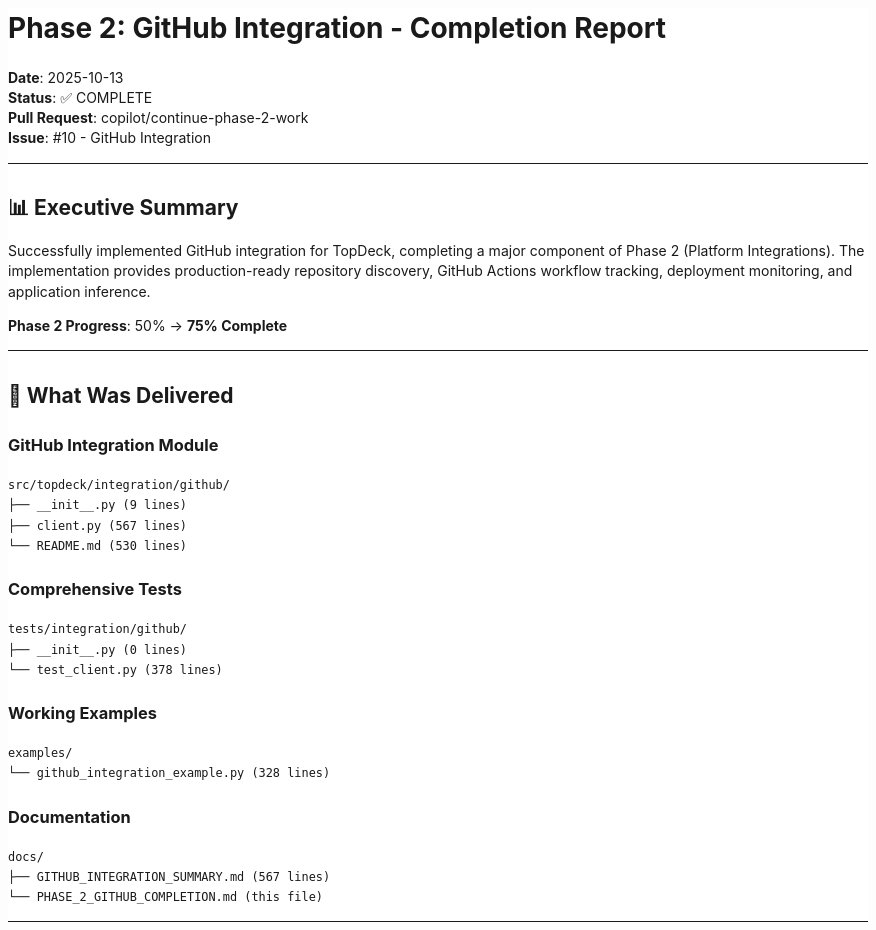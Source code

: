 # Phase 2: GitHub Integration - Completion Report

**Date**: 2025-10-13  
**Status**: ✅ COMPLETE  
**Pull Request**: copilot/continue-phase-2-work  
**Issue**: #10 - GitHub Integration

---

## 📊 Executive Summary

Successfully implemented GitHub integration for TopDeck, completing a major component of Phase 2 (Platform Integrations). The implementation provides production-ready repository discovery, GitHub Actions workflow tracking, deployment monitoring, and application inference.

**Phase 2 Progress**: 50% → **75% Complete**

---

## 🎯 What Was Delivered

### GitHub Integration Module

```
src/topdeck/integration/github/
├── __init__.py (9 lines)
├── client.py (567 lines)
└── README.md (530 lines)
```

### Comprehensive Tests

```
tests/integration/github/
├── __init__.py (0 lines)
└── test_client.py (378 lines)
```

### Working Examples

```
examples/
└── github_integration_example.py (328 lines)
```

### Documentation

```
docs/
├── GITHUB_INTEGRATION_SUMMARY.md (567 lines)
└── PHASE_2_GITHUB_COMPLETION.md (this file)
```

---